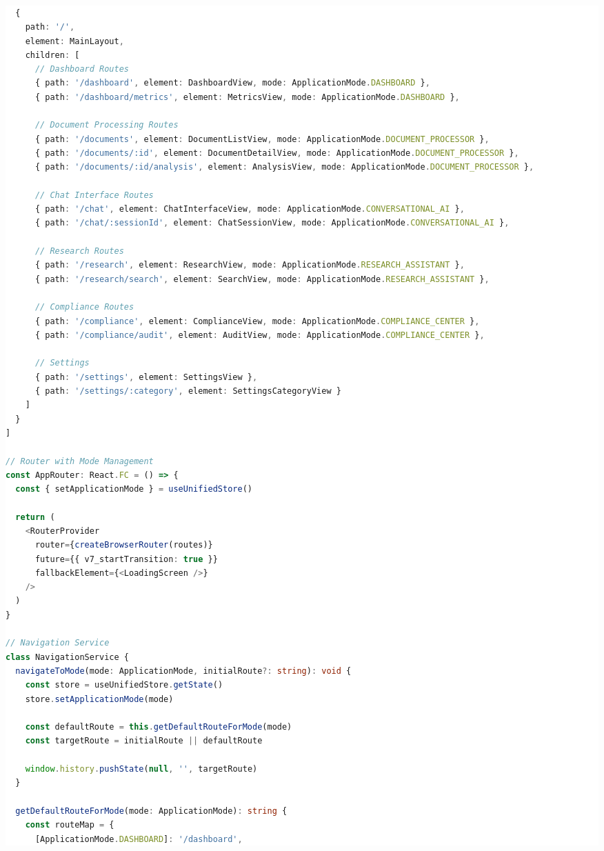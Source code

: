 ```typescript
  {
    path: '/',
    element: MainLayout,
    children: [
      // Dashboard Routes
      { path: '/dashboard', element: DashboardView, mode: ApplicationMode.DASHBOARD },
      { path: '/dashboard/metrics', element: MetricsView, mode: ApplicationMode.DASHBOARD },
      
      // Document Processing Routes
      { path: '/documents', element: DocumentListView, mode: ApplicationMode.DOCUMENT_PROCESSOR },
      { path: '/documents/:id', element: DocumentDetailView, mode: ApplicationMode.DOCUMENT_PROCESSOR },
      { path: '/documents/:id/analysis', element: AnalysisView, mode: ApplicationMode.DOCUMENT_PROCESSOR },
      
      // Chat Interface Routes
      { path: '/chat', element: ChatInterfaceView, mode: ApplicationMode.CONVERSATIONAL_AI },
      { path: '/chat/:sessionId', element: ChatSessionView, mode: ApplicationMode.CONVERSATIONAL_AI },
      
      // Research Routes
      { path: '/research', element: ResearchView, mode: ApplicationMode.RESEARCH_ASSISTANT },
      { path: '/research/search', element: SearchView, mode: ApplicationMode.RESEARCH_ASSISTANT },
      
      // Compliance Routes
      { path: '/compliance', element: ComplianceView, mode: ApplicationMode.COMPLIANCE_CENTER },
      { path: '/compliance/audit', element: AuditView, mode: ApplicationMode.COMPLIANCE_CENTER },
      
      // Settings
      { path: '/settings', element: SettingsView },
      { path: '/settings/:category', element: SettingsCategoryView }
    ]
  }
]

// Router with Mode Management
const AppRouter: React.FC = () => {
  const { setApplicationMode } = useUnifiedStore()
  
  return (
    <RouterProvider
      router={createBrowserRouter(routes)}
      future={{ v7_startTransition: true }}
      fallbackElement={<LoadingScreen />}
    />
  )
}

// Navigation Service
class NavigationService {
  navigateToMode(mode: ApplicationMode, initialRoute?: string): void {
    const store = useUnifiedStore.getState()
    store.setApplicationMode(mode)
    
    const defaultRoute = this.getDefaultRouteForMode(mode)
    const targetRoute = initialRoute || defaultRoute
    
    window.history.pushState(null, '', targetRoute)
  }
  
  getDefaultRouteForMode(mode: ApplicationMode): string {
    const routeMap = {
      [ApplicationMode.DASHBOARD]: '/dashboard',
```

  [ApplicationMode.DASHBOARD]: {
  [ApplicationMode.DOCUMENT_PROCESSOR]: {